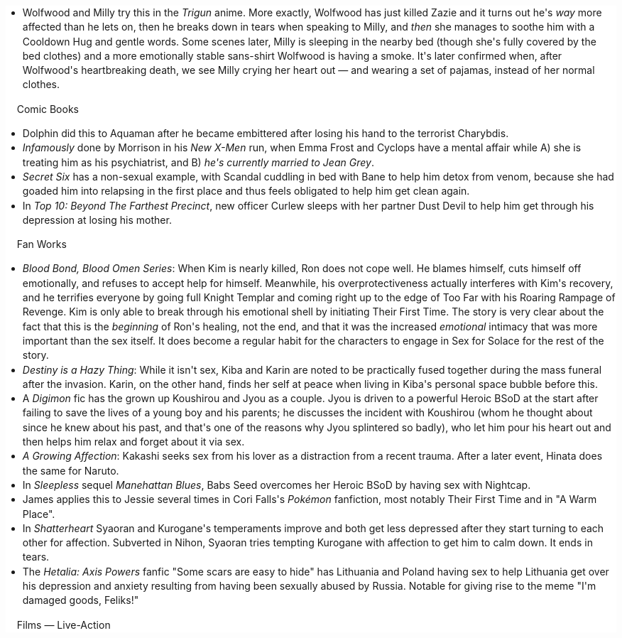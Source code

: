 -   Wolfwood and Milly try this in the _Trigun_ anime. More exactly, Wolfwood has just killed Zazie and it turns out he's _way_ more affected than he lets on, then he breaks down in tears when speaking to Milly, and _then_ she manages to soothe him with a Cooldown Hug and gentle words. Some scenes later, Milly is sleeping in the nearby bed (though she's fully covered by the bed clothes) and a more emotionally stable sans-shirt Wolfwood is having a smoke. It's later confirmed when, after Wolfwood's heartbreaking death, we see Milly crying her heart out — and wearing a set of pajamas, instead of her normal clothes.

    Comic Books 

-   Dolphin did this to Aquaman after he became embittered after losing his hand to the terrorist Charybdis.
-   _Infamously_ done by Morrison in his _New X-Men_ run, when Emma Frost and Cyclops have a mental affair while A) she is treating him as his psychiatrist, and B) _he's currently married to Jean Grey_.
-   _Secret Six_ has a non-sexual example, with Scandal cuddling in bed with Bane to help him detox from venom, because she had goaded him into relapsing in the first place and thus feels obligated to help him get clean again.
-   In _Top 10: Beyond The Farthest Precinct_, new officer Curlew sleeps with her partner Dust Devil to help him get through his depression at losing his mother.

    Fan Works 

-   _Blood Bond, Blood Omen Series_: When Kim is nearly killed, Ron does not cope well. He blames himself, cuts himself off emotionally, and refuses to accept help for himself. Meanwhile, his overprotectiveness actually interferes with Kim's recovery, and he terrifies everyone by going full Knight Templar and coming right up to the edge of Too Far with his Roaring Rampage of Revenge. Kim is only able to break through his emotional shell by initiating Their First Time. The story is very clear about the fact that this is the _beginning_ of Ron's healing, not the end, and that it was the increased _emotional_ intimacy that was more important than the sex itself. It does become a regular habit for the characters to engage in Sex for Solace for the rest of the story.
-   _Destiny is a Hazy Thing_: While it isn't sex, Kiba and Karin are noted to be practically fused together during the mass funeral after the invasion. Karin, on the other hand, finds her self at peace when living in Kiba's personal space bubble before this.
-   A _Digimon_ fic has the grown up Koushirou and Jyou as a couple. Jyou is driven to a powerful Heroic BSoD at the start after failing to save the lives of a young boy and his parents; he discusses the incident with Koushirou (whom he thought about since he knew about his past, and that's one of the reasons why Jyou splintered so badly), who let him pour his heart out and then helps him relax and forget about it via sex.
-   _A Growing Affection_: Kakashi seeks sex from his lover as a distraction from a recent trauma. After a later event, Hinata does the same for Naruto.
-   In _Sleepless_ sequel _Manehattan Blues_, Babs Seed overcomes her Heroic BSoD by having sex with Nightcap.
-   James applies this to Jessie several times in Cori Falls's _Pokémon_ fanfiction, most notably Their First Time and in "A Warm Place".
-   In _Shatterheart_ Syaoran and Kurogane's temperaments improve and both get less depressed after they start turning to each other for affection. Subverted in Nihon, Syaoran tries tempting Kurogane with affection to get him to calm down. It ends in tears.
-   The _Hetalia: Axis Powers_ fanfic "Some scars are easy to hide" has Lithuania and Poland having sex to help Lithuania get over his depression and anxiety resulting from having been sexually abused by Russia. Notable for giving rise to the meme "I'm damaged goods, Feliks!"

    Films — Live-Action 
